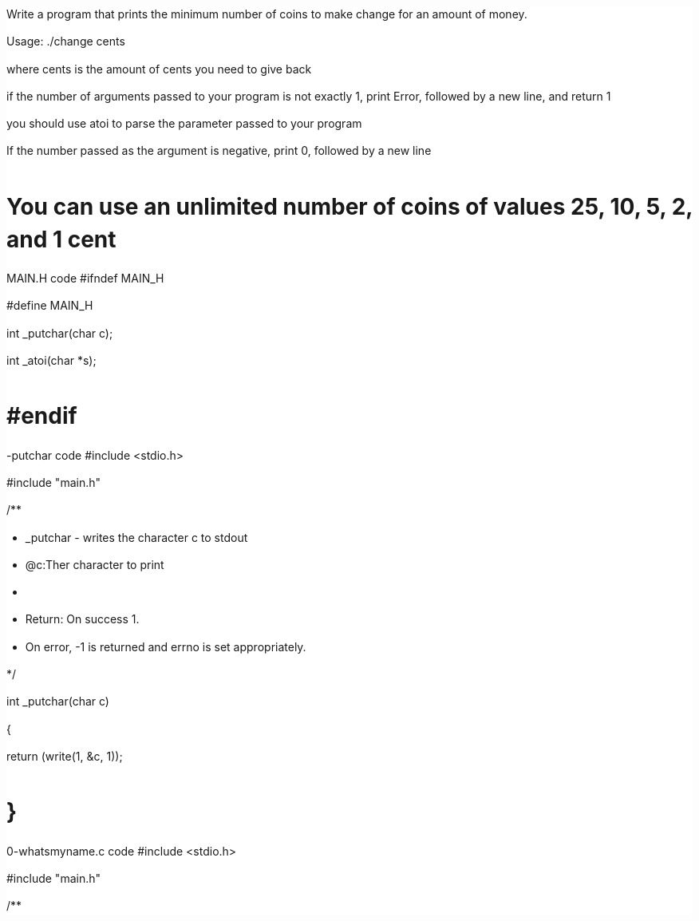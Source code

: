                 
Write a program that prints the minimum number of coins to make change for an amount of money.
                
                
Usage: ./change cents
                
where cents is the amount of cents you need to give back
                
if the number of arguments passed to your program is not exactly 1, print Error, followed by a new line, and return 1
                
you should use atoi to parse the parameter passed to your program
                
If the number passed as the argument is negative, print 0, followed by a new line
                
You can use an unlimited number of coins of values 25, 10, 5, 2, and 1 cent
================================
MAIN.H code
#ifndef MAIN_H
                
#define MAIN_H
                
                
int _putchar(char c);
                
int _atoi(char *s);
                
                
#endif
=========================
-putchar code
#include <stdio.h>
                
#include "main.h"
                
                
/**
                
 * _putchar - writes the character c to stdout
                
 * @c:Ther character to print
                
 *
                
 * Return: On success 1.
                
 * On error, -1 is returned and errno is set appropriately.
                
 */
                
int _putchar(char c)
                
{
                
return (write(1, &c, 1));
                
}
=============================
0-whatsmyname.c code
#include <stdio.h>
                
#include "main.h"
                
                
/**
                